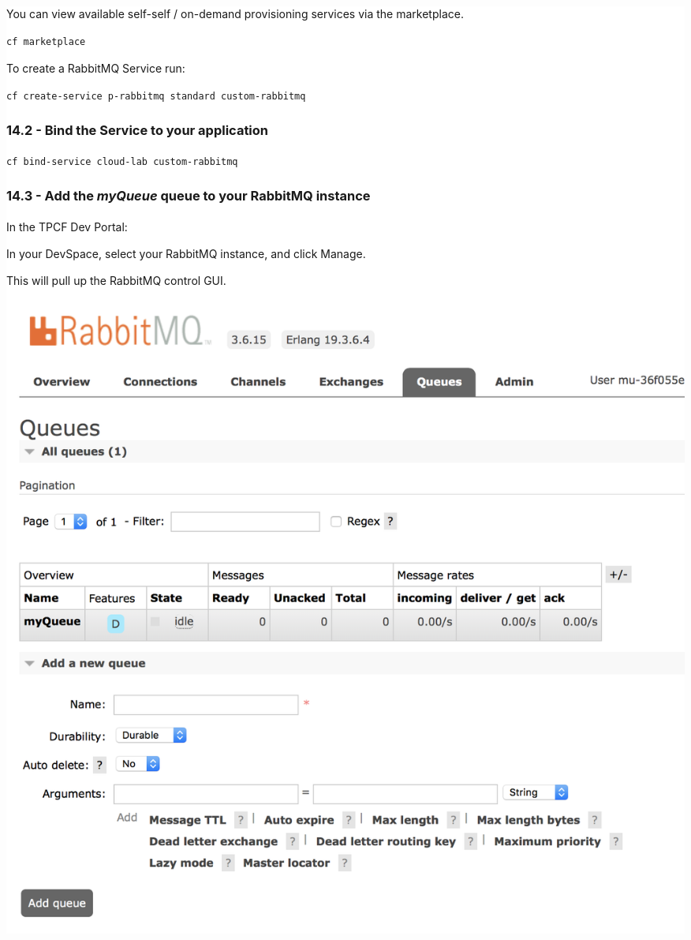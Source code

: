 You can view available self-self / on-demand provisioning services via the marketplace.

```sh
cf marketplace
```

To create a RabbitMQ Service run:

```sh
cf create-service p-rabbitmq standard custom-rabbitmq
```

### 14.2 - Bind the Service to your application

```sh
cf bind-service cloud-lab custom-rabbitmq
```

### 14.3 - Add the *myQueue* queue to your RabbitMQ instance

In the TPCF Dev Portal:

In your DevSpace, select your RabbitMQ instance, and click Manage.

This will pull up the RabbitMQ control GUI.

<img src="img/queue-screen.png">